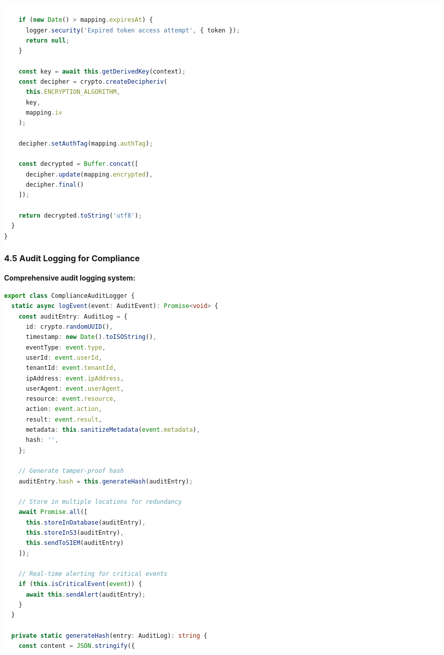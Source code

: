```typescript
    
    if (new Date() > mapping.expiresAt) {
      logger.security('Expired token access attempt', { token });
      return null;
    }
    
    const key = await this.getDerivedKey(context);
    const decipher = crypto.createDecipheriv(
      this.ENCRYPTION_ALGORITHM,
      key,
      mapping.iv
    );
    
    decipher.setAuthTag(mapping.authTag);
    
    const decrypted = Buffer.concat([
      decipher.update(mapping.encrypted),
      decipher.final()
    ]);
    
    return decrypted.toString('utf8');
  }
}
```

### 4.5 Audit Logging for Compliance
**Comprehensive audit logging system:**
```typescript
export class ComplianceAuditLogger {
  static async logEvent(event: AuditEvent): Promise<void> {
    const auditEntry: AuditLog = {
      id: crypto.randomUUID(),
      timestamp: new Date().toISOString(),
      eventType: event.type,
      userId: event.userId,
      tenantId: event.tenantId,
      ipAddress: event.ipAddress,
      userAgent: event.userAgent,
      resource: event.resource,
      action: event.action,
      result: event.result,
      metadata: this.sanitizeMetadata(event.metadata),
      hash: '',
    };
    
    // Generate tamper-proof hash
    auditEntry.hash = this.generateHash(auditEntry);
    
    // Store in multiple locations for redundancy
    await Promise.all([
      this.storeInDatabase(auditEntry),
      this.storeInS3(auditEntry),
      this.sendToSIEM(auditEntry)
    ]);
    
    // Real-time alerting for critical events
    if (this.isCriticalEvent(event)) {
      await this.sendAlert(auditEntry);
    }
  }
  
  private static generateHash(entry: AuditLog): string {
    const content = JSON.stringify({
```